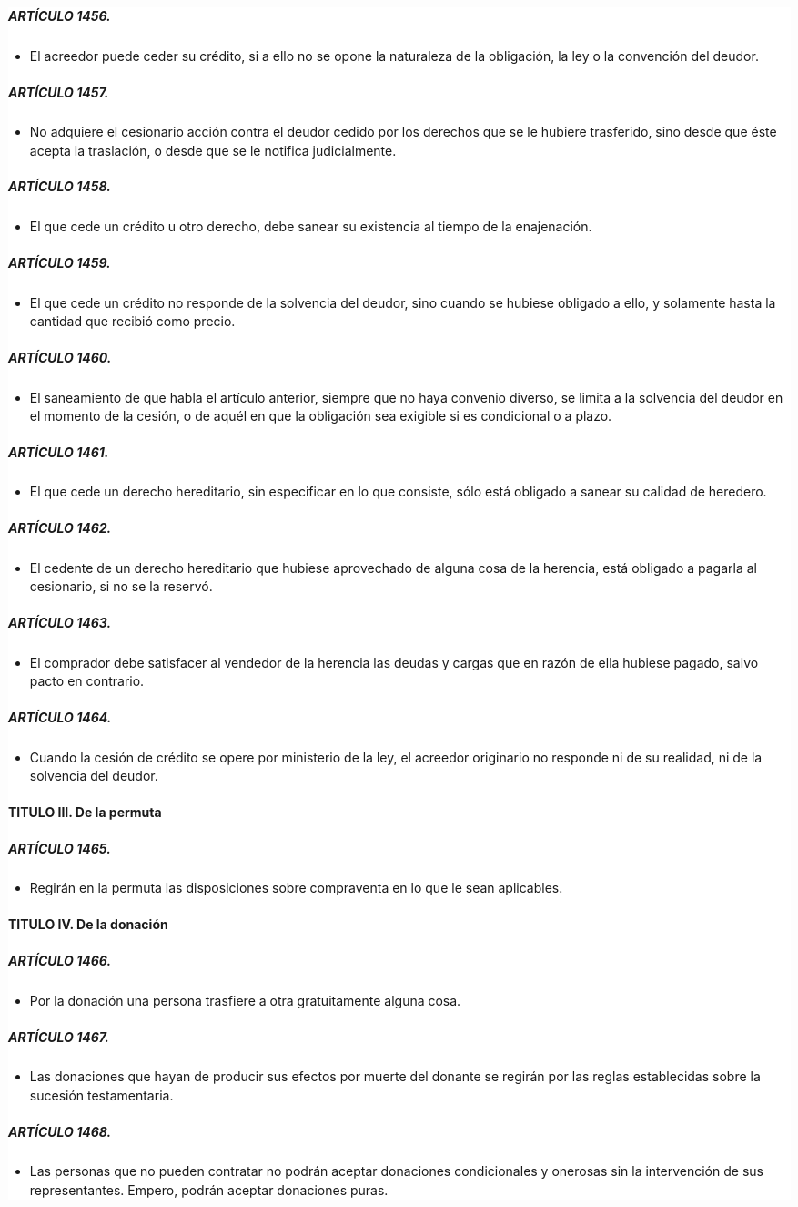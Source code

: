 ##### ARTÍCULO 1456.
- El acreedor puede ceder su crédito, si a ello no se opone la naturaleza de la obligación, la ley o la convención del deudor.

##### ARTÍCULO 1457.
- No adquiere el cesionario acción contra el deudor cedido por los derechos que se le hubiere trasferido, sino desde que éste acepta la traslación, o desde que se le notifica judicialmente.

##### ARTÍCULO 1458.
- El que cede un crédito u otro derecho, debe sanear su existencia al tiempo de la enajenación.

##### ARTÍCULO 1459.
- El que cede un crédito no responde de la solvencia del deudor, sino cuando se hubiese obligado a ello, y solamente hasta la cantidad que recibió como precio.

##### ARTÍCULO 1460.
- El saneamiento de que habla el artículo anterior, siempre que no haya convenio diverso, se limita a la solvencia del deudor en el momento de la cesión, o de aquél en que la obligación sea exigible si es condicional o a plazo.

##### ARTÍCULO 1461.
- El que cede un derecho hereditario, sin especificar en lo que consiste, sólo está obligado a sanear su calidad de heredero.   

##### ARTÍCULO 1462.
- El cedente de un derecho hereditario que hubiese aprovechado de alguna cosa de la herencia, está obligado a pagarla al cesionario, si no se la reservó.

##### ARTÍCULO 1463.
- El comprador debe satisfacer al vendedor de la herencia las deudas y cargas que en razón de ella hubiese pagado, salvo pacto en contrario.

##### ARTÍCULO 1464.
- Cuando la cesión de crédito se opere por ministerio de la ley, el acreedor originario no responde ni de su realidad, ni de la solvencia del deudor. 

#### TITULO III. De la permuta   

##### ARTÍCULO 1465. 
- Regirán en la permuta las disposiciones sobre compraventa en lo que le sean aplicables. 

#### TITULO IV. De la donación  

##### ARTÍCULO 1466.
- Por la donación una persona trasfiere a otra gratuitamente alguna cosa.   

##### ARTÍCULO 1467.
- Las donaciones que hayan de producir sus efectos por muerte del donante se regirán por las reglas establecidas sobre la sucesión testamentaria.

##### ARTÍCULO 1468.
- Las personas que no pueden contratar no podrán aceptar donaciones condicionales y onerosas sin la intervención de sus representantes. Empero, podrán aceptar donaciones puras.
